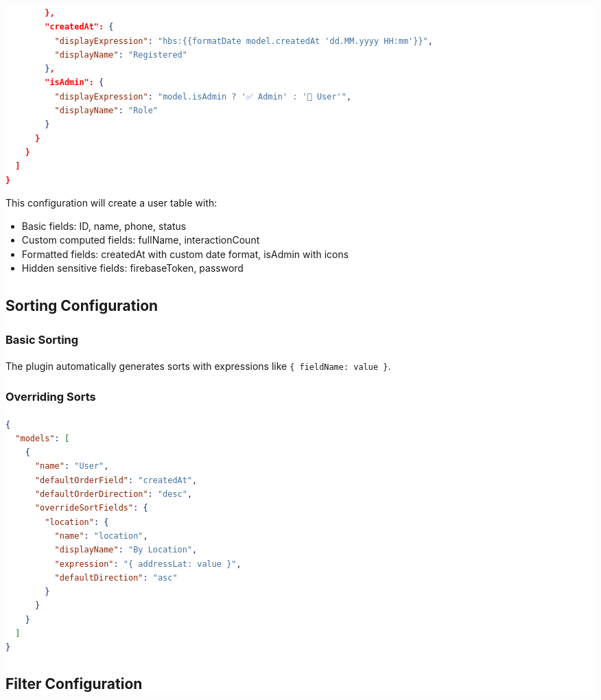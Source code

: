 ```json
        },
        "createdAt": {
          "displayExpression": "hbs:{{formatDate model.createdAt 'dd.MM.yyyy HH:mm'}}",
          "displayName": "Registered"
        },
        "isAdmin": {
          "displayExpression": "model.isAdmin ? '✅ Admin' : '👤 User'",
          "displayName": "Role"
        }
      }
    }
  ]
}
```

This configuration will create a user table with:
- Basic fields: ID, name, phone, status
- Custom computed fields: fullName, interactionCount  
- Formatted fields: createdAt with custom date format, isAdmin with icons
- Hidden sensitive fields: firebaseToken, password

## Sorting Configuration

### Basic Sorting

The plugin automatically generates sorts with expressions like `{ fieldName: value }`.

### Overriding Sorts

```json
{
  "models": [
    {
      "name": "User",
      "defaultOrderField": "createdAt",
      "defaultOrderDirection": "desc",
      "overrideSortFields": {
        "location": {
          "name": "location",
          "displayName": "By Location",
          "expression": "{ addressLat: value }",
          "defaultDirection": "asc"
        }
      }
    }
  ]
}
```

## Filter Configuration
